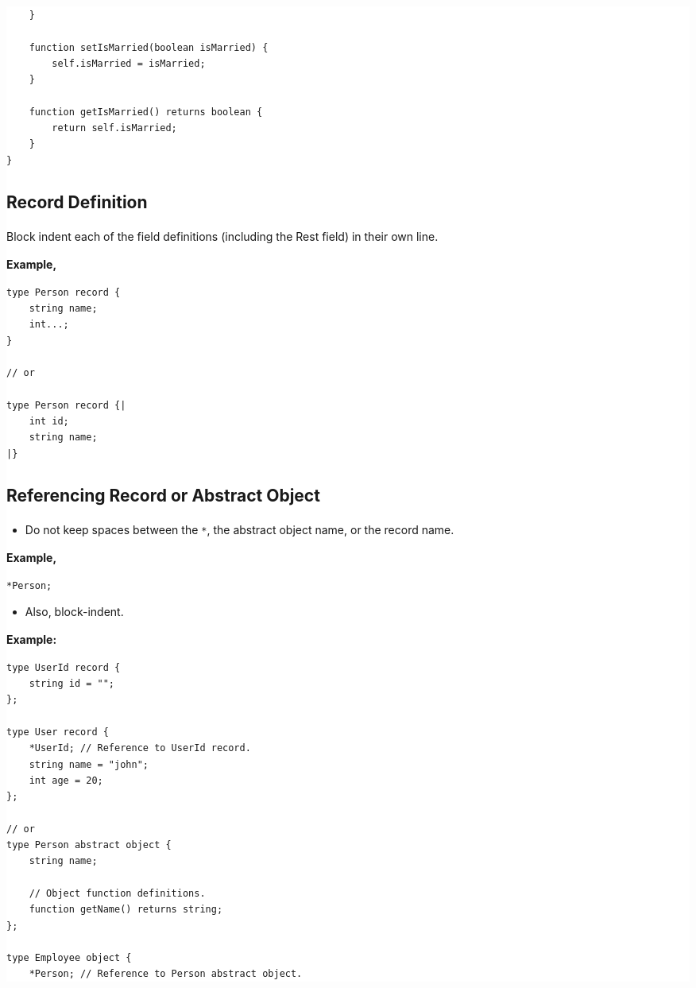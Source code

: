 ```ballerina
    }
  
    function setIsMarried(boolean isMarried) {
        self.isMarried = isMarried;
    }
      
    function getIsMarried() returns boolean {
        return self.isMarried;
    }
}
```

## Record Definition
Block indent each of the field definitions (including the Rest field) in their own line.

**Example,**

```ballerina
type Person record {
    string name;
    int...;
}

// or

type Person record {|
    int id;
    string name;
|}
```

## Referencing Record or Abstract Object 
* Do not keep spaces between the `*`, the abstract object name, or the record name.
  
**Example,**
  
```ballerina
*Person;
```
* Also, block-indent.

**Example:**

```ballerina
type UserId record {
    string id = "";
};
  
type User record {
    *UserId; // Reference to UserId record.
    string name = "john";
    int age = 20;
};

// or
type Person abstract object {
    string name;
  
    // Object function definitions.
    function getName() returns string;
};

type Employee object {
    *Person; // Reference to Person abstract object.

```